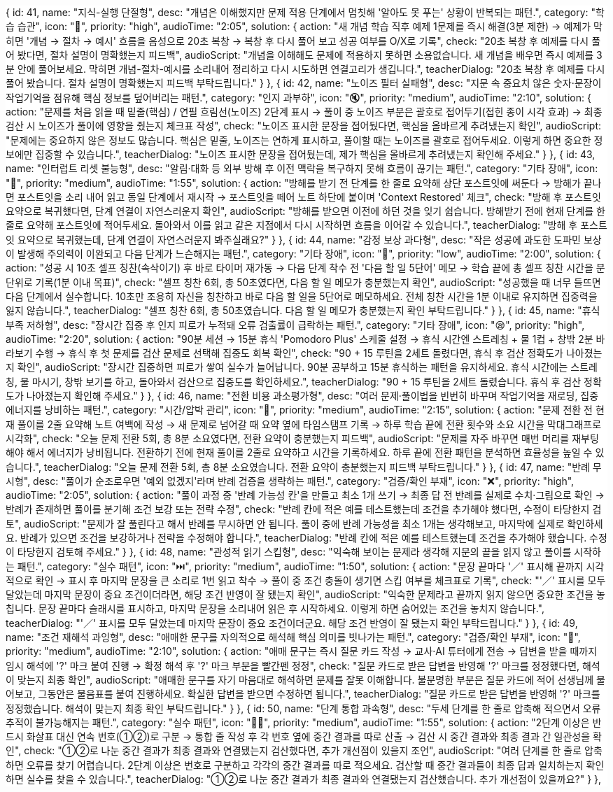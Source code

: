   { id: 41, name: "지식-실행 단절형", desc: "개념은 이해했지만 문제 적용 단계에서 멈칫해 '알아도 못 푸는' 상황이 반복되는 패턴.", category: "학습 습관", icon: "🔗", priority: "high", audioTime: "2:05", solution: { action: "새 개념 학습 직후 예제 1문제를 즉시 해결(3분 제한) → 예제가 막히면 '개념 → 절차 → 예시' 흐름을 음성으로 20초 복창 → 복창 후 다시 풀어 보고 성공 여부를 O/X로 기록", check: "20초 복창 후 예제를 다시 풀어 봤다면, 절차 설명이 명확했는지 피드백", audioScript: "개념을 이해해도 문제에 적용하지 못하면 소용없습니다. 새 개념을 배우면 즉시 예제를 3분 안에 풀어보세요. 막히면 개념-절차-예시를 소리내어 정리하고 다시 시도하면 연결고리가 생깁니다.", teacherDialog: "20초 복창 후 예제를 다시 풀어 봤습니다. 절차 설명이 명확했는지 피드백 부탁드립니다." } },
  { id: 42, name: "노이즈 필터 실패형", desc: "지문 속 중요치 않은 숫자·문장이 작업기억을 점유해 핵심 정보를 덮어버리는 패턴.", category: "인지 과부하", icon: "🔇", priority: "medium", audioTime: "2:10", solution: { action: "문제를 처음 읽을 때 밑줄(핵심) / 연필 흐림선(노이즈) 2단계 표시 → 풀이 중 노이즈 부분은 괄호로 접어두기(접힌 종이 시각 효과) → 최종 검산 시 노이즈가 풀이에 영향을 줬는지 체크표 작성", check: "노이즈 표시한 문장을 접어뒀다면, 핵심을 올바르게 추려냈는지 확인", audioScript: "문제에는 중요하지 않은 정보도 많습니다. 핵심은 밑줄, 노이즈는 연하게 표시하고, 풀이할 때는 노이즈를 괄호로 접어두세요. 이렇게 하면 중요한 정보에만 집중할 수 있습니다.", teacherDialog: "노이즈 표시한 문장을 접어뒀는데, 제가 핵심을 올바르게 추려냈는지 확인해 주세요." } },
  { id: 43, name: "인터럽트 리셋 불능형", desc: "알림·대화 등 외부 방해 후 이전 맥락을 복구하지 못해 흐름이 끊기는 패턴.", category: "기타 장애", icon: "🔄", priority: "medium", audioTime: "1:55", solution: { action: "방해를 받기 전 단계를 한 줄로 요약해 상단 포스트잇에 써둔다 → 방해가 끝나면 포스트잇을 소리 내어 읽고 동일 단계에서 재시작 → 포스트잇을 떼어 노트 하단에 붙이며 'Context Restored' 체크", check: "방해 후 포스트잇 요약으로 복귀했다면, 단계 연결이 자연스러운지 확인", audioScript: "방해를 받으면 이전에 하던 것을 잊기 쉽습니다. 방해받기 전에 현재 단계를 한 줄로 요약해 포스트잇에 적어두세요. 돌아와서 이를 읽고 같은 지점에서 다시 시작하면 흐름을 이어갈 수 있습니다.", teacherDialog: "방해 후 포스트잇 요약으로 복귀했는데, 단계 연결이 자연스러운지 봐주실래요?" } },
  { id: 44, name: "감정 보상 과다형", desc: "작은 성공에 과도한 도파민 보상이 발생해 주의력이 이완되고 다음 단계가 느슨해지는 패턴.", category: "기타 장애", icon: "🎉", priority: "low", audioTime: "2:00", solution: { action: "성공 시 10초 셀프 칭찬(속삭이기) 후 바로 타이머 재가동 → 다음 단계 착수 전 '다음 할 일 5단어' 메모 → 학습 끝에 총 셀프 칭찬 시간을 분 단위로 기록(1분 이내 목표)", check: "셀프 칭찬 6회, 총 50초였다면, 다음 할 일 메모가 충분했는지 확인", audioScript: "성공했을 때 너무 들뜨면 다음 단계에서 실수합니다. 10초만 조용히 자신을 칭찬하고 바로 다음 할 일을 5단어로 메모하세요. 전체 칭찬 시간을 1분 이내로 유지하면 집중력을 잃지 않습니다.", teacherDialog: "셀프 칭찬 6회, 총 50초였습니다. 다음 할 일 메모가 충분했는지 확인 부탁드립니다." } },
  { id: 45, name: "휴식 부족 저하형", desc: "장시간 집중 후 인지 피로가 누적돼 오류 검출률이 급락하는 패턴.", category: "기타 장애", icon: "😪", priority: "high", audioTime: "2:20", solution: { action: "90분 세션 → 15분 휴식 'Pomodoro Plus' 스케줄 설정 → 휴식 시간엔 스트레칭 + 물 1컵 + 창밖 2분 바라보기 수행 → 휴식 후 첫 문제를 검산 문제로 선택해 집중도 회복 확인", check: "90 + 15 루틴을 2세트 돌렸다면, 휴식 후 검산 정확도가 나아졌는지 확인", audioScript: "장시간 집중하면 피로가 쌓여 실수가 늘어납니다. 90분 공부하고 15분 휴식하는 패턴을 유지하세요. 휴식 시간에는 스트레칭, 물 마시기, 창밖 보기를 하고, 돌아와서 검산으로 집중도를 확인하세요.", teacherDialog: "90 + 15 루틴을 2세트 돌렸습니다. 휴식 후 검산 정확도가 나아졌는지 확인해 주세요." } },
  { id: 46, name: "전환 비용 과소평가형", desc: "여러 문제·풀이법을 빈번히 바꾸며 작업기억을 재로딩, 집중 에너지를 낭비하는 패턴.", category: "시간/압박 관리", icon: "💱", priority: "medium", audioTime: "2:15", solution: { action: "문제 전환 전 현재 풀이를 2줄 요약해 노트 여백에 작성 → 새 문제로 넘어갈 때 요약 옆에 타임스탬프 기록 → 하루 학습 끝에 전환 횟수와 소요 시간을 막대그래프로 시각화", check: "오늘 문제 전환 5회, 총 8분 소요였다면, 전환 요약이 충분했는지 피드백", audioScript: "문제를 자주 바꾸면 매번 머리를 재부팅해야 해서 에너지가 낭비됩니다. 전환하기 전에 현재 풀이를 2줄로 요약하고 시간을 기록하세요. 하루 끝에 전환 패턴을 분석하면 효율성을 높일 수 있습니다.", teacherDialog: "오늘 문제 전환 5회, 총 8분 소요였습니다. 전환 요약이 충분했는지 피드백 부탁드립니다." } },
  { id: 47, name: "반례 무시형", desc: "풀이가 순조로우면 '예외 없겠지'라며 반례 검증을 생략하는 패턴.", category: "검증/확인 부재", icon: "❌", priority: "high", audioTime: "2:05", solution: { action: "풀이 과정 중 '반례 가능성 칸'을 만들고 최소 1개 쓰기 → 최종 답 전 반례를 실제로 수치·그림으로 확인 → 반례가 존재하면 풀이를 분기해 조건 보강 또는 전략 수정", check: "반례 칸에 적은 예를 테스트했는데 조건을 추가해야 했다면, 수정이 타당한지 검토", audioScript: "문제가 잘 풀린다고 해서 반례를 무시하면 안 됩니다. 풀이 중에 반례 가능성을 최소 1개는 생각해보고, 마지막에 실제로 확인하세요. 반례가 있으면 조건을 보강하거나 전략을 수정해야 합니다.", teacherDialog: "반례 칸에 적은 예를 테스트했는데 조건을 추가해야 했습니다. 수정이 타당한지 검토해 주세요." } },
  { id: 48, name: "관성적 읽기 스킵형", desc: "익숙해 보이는 문제라 생각해 지문의 끝을 읽지 않고 풀이를 시작하는 패턴.", category: "실수 패턴", icon: "⏭️", priority: "medium", audioTime: "1:50", solution: { action: "문장 끝마다 '／' 표시해 끝까지 시각적으로 확인 → 표시 후 마지막 문장을 큰 소리로 1번 읽고 착수 → 풀이 중 조건 충돌이 생기면 스킵 여부를 체크표로 기록", check: "'／' 표시를 모두 달았는데 마지막 문장이 중요 조건이더라면, 해당 조건 반영이 잘 됐는지 확인", audioScript: "익숙한 문제라고 끝까지 읽지 않으면 중요한 조건을 놓칩니다. 문장 끝마다 슬래시를 표시하고, 마지막 문장을 소리내어 읽은 후 시작하세요. 이렇게 하면 숨어있는 조건을 놓치지 않습니다.", teacherDialog: "'／' 표시를 모두 달았는데 마지막 문장이 중요 조건이더군요. 해당 조건 반영이 잘 됐는지 확인 부탁드립니다." } },
  { id: 49, name: "조건 재해석 과잉형", desc: "애매한 문구를 자의적으로 해석해 핵심 의미를 빗나가는 패턴.", category: "검증/확인 부재", icon: "🔮", priority: "medium", audioTime: "2:10", solution: { action: "애매 문구는 즉시 질문 카드 작성 → 교사·AI 튜터에게 전송 → 답변을 받을 때까지 임시 해석에 '?' 마크 붙여 진행 → 확정 해석 후 '?' 마크 부분을 빨간펜 정정", check: "질문 카드로 받은 답변을 반영해 '?' 마크를 정정했다면, 해석이 맞는지 최종 확인", audioScript: "애매한 문구를 자기 마음대로 해석하면 문제를 잘못 이해합니다. 불분명한 부분은 질문 카드에 적어 선생님께 물어보고, 그동안은 물음표를 붙여 진행하세요. 확실한 답변을 받으면 수정하면 됩니다.", teacherDialog: "질문 카드로 받은 답변을 반영해 '?' 마크를 정정했습니다. 해석이 맞는지 최종 확인 부탁드립니다." } },
  { id: 50, name: "단계 통합 과속형", desc: "두세 단계를 한 줄로 압축해 적으면서 오류 추적이 불가능해지는 패턴.", category: "실수 패턴", icon: "🏃‍♂️", priority: "medium", audioTime: "1:55", solution: { action: "2단계 이상은 반드시 화살표 대신 연속 번호(①②)로 구분 → 통합 줄 작성 후 각 번호 옆에 중간 결과를 따로 산출 → 검산 시 중간 결과와 최종 결과 간 일관성을 확인", check: "①②로 나눈 중간 결과가 최종 결과와 연결됐는지 검산했다면, 추가 개선점이 있을지 조언", audioScript: "여러 단계를 한 줄로 압축하면 오류를 찾기 어렵습니다. 2단계 이상은 번호로 구분하고 각각의 중간 결과를 따로 적으세요. 검산할 때 중간 결과들이 최종 답과 일치하는지 확인하면 실수를 찾을 수 있습니다.", teacherDialog: "①②로 나눈 중간 결과가 최종 결과와 연결됐는지 검산했습니다. 추가 개선점이 있을까요?" } },